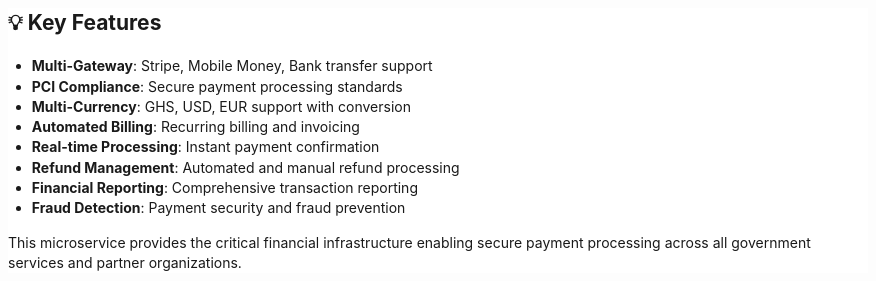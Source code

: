 ## 💡 Key Features
- **Multi-Gateway**: Stripe, Mobile Money, Bank transfer support
- **PCI Compliance**: Secure payment processing standards
- **Multi-Currency**: GHS, USD, EUR support with conversion
- **Automated Billing**: Recurring billing and invoicing
- **Real-time Processing**: Instant payment confirmation
- **Refund Management**: Automated and manual refund processing
- **Financial Reporting**: Comprehensive transaction reporting
- **Fraud Detection**: Payment security and fraud prevention

This microservice provides the critical financial infrastructure enabling secure payment processing across all government services and partner organizations.